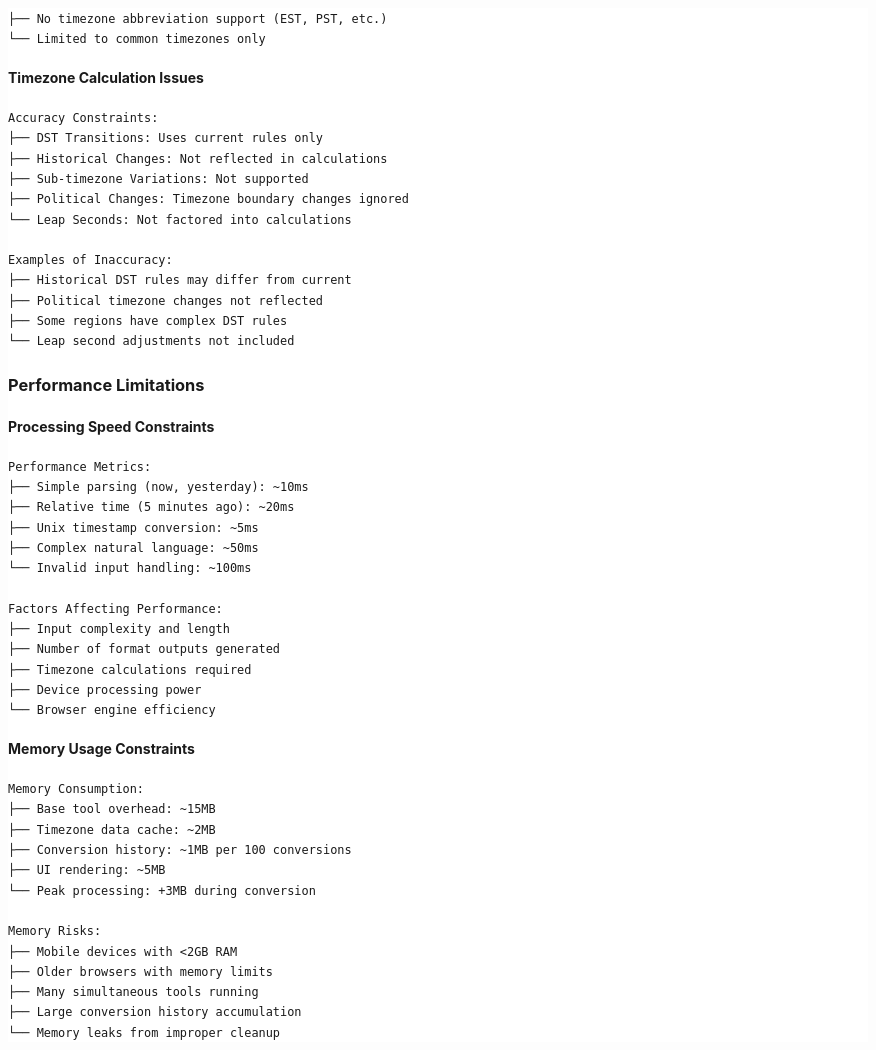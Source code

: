 ```
├── No timezone abbreviation support (EST, PST, etc.)
└── Limited to common timezones only
```

#### Timezone Calculation Issues

```
Accuracy Constraints:
├── DST Transitions: Uses current rules only
├── Historical Changes: Not reflected in calculations
├── Sub-timezone Variations: Not supported
├── Political Changes: Timezone boundary changes ignored
└── Leap Seconds: Not factored into calculations

Examples of Inaccuracy:
├── Historical DST rules may differ from current
├── Political timezone changes not reflected
├── Some regions have complex DST rules
└── Leap second adjustments not included
```

### Performance Limitations

#### Processing Speed Constraints

```
Performance Metrics:
├── Simple parsing (now, yesterday): ~10ms
├── Relative time (5 minutes ago): ~20ms
├── Unix timestamp conversion: ~5ms
├── Complex natural language: ~50ms
└── Invalid input handling: ~100ms

Factors Affecting Performance:
├── Input complexity and length
├── Number of format outputs generated
├── Timezone calculations required
├── Device processing power
└── Browser engine efficiency
```

#### Memory Usage Constraints

```
Memory Consumption:
├── Base tool overhead: ~15MB
├── Timezone data cache: ~2MB
├── Conversion history: ~1MB per 100 conversions
├── UI rendering: ~5MB
└── Peak processing: +3MB during conversion

Memory Risks:
├── Mobile devices with <2GB RAM
├── Older browsers with memory limits
├── Many simultaneous tools running
├── Large conversion history accumulation
└── Memory leaks from improper cleanup
```
